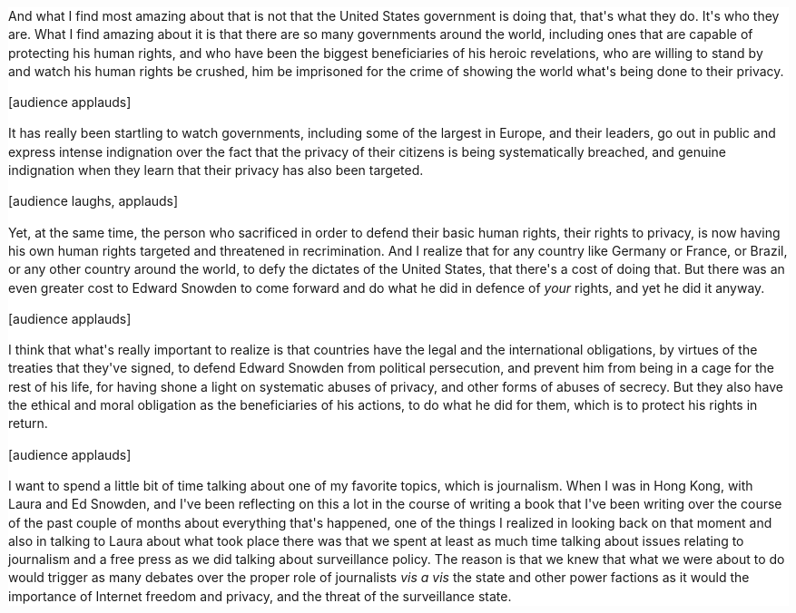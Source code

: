 And what I find most amazing about that is not that the United States
government is doing that, that's what they do. It's who they are. What
I find amazing about it is that there are so many governments around
the world, including ones that are capable of protecting his human
rights, and who have been the biggest beneficiaries of his heroic
revelations, who are willing to stand by and watch his human rights be
crushed, him be imprisoned for the crime of showing the world what's
being done to their privacy.

[audience applauds]

It has really been startling to watch governments, including some of
the largest in Europe, and their leaders, go out in public and express
intense indignation over the fact that the privacy of their citizens
is being systematically breached, and genuine indignation when they
learn that their privacy has also been targeted.

[audience laughs, applauds]

Yet, at the same time, the person who sacrificed in order to defend
their basic human rights, their rights to privacy, is now having his
own human rights targeted and threatened in recrimination. And I
realize that for any country like Germany or France, or Brazil, or any
other country around the world, to defy the dictates of the United
States, that there's a cost of doing that. But there was an even
greater cost to Edward Snowden to come forward and do what he did in
defence of *your* rights, and yet he did it anyway.

[audience applauds]

I think that what's really important to realize is that countries have
the legal and the international obligations, by virtues of the
treaties that they've signed, to defend Edward Snowden from political
persecution, and prevent him from being in a cage for the rest of his
life, for having shone a light on systematic abuses of privacy, and
other forms of abuses of secrecy. But they also have the ethical and
moral obligation as the beneficiaries of his actions, to do what he
did for them, which is to protect his rights in return.

[audience applauds]

I want to spend a little bit of time talking about one of my favorite
topics, which is journalism. When I was in Hong Kong, with Laura and
Ed Snowden, and I've been reflecting on this a lot in the course of
writing a book that I've been writing over the course of the past
couple of months about everything that's happened, one of the things I
realized in looking back on that moment and also in talking to Laura
about what took place there was that we spent at least as much time
talking about issues relating to journalism and a free press as we did
talking about surveillance policy. The reason is that we knew that
what we were about to do would trigger as many debates over the proper
role of journalists *vis a vis* the state and other power factions as
it would the importance of Internet freedom and privacy, and the
threat of the surveillance state.
